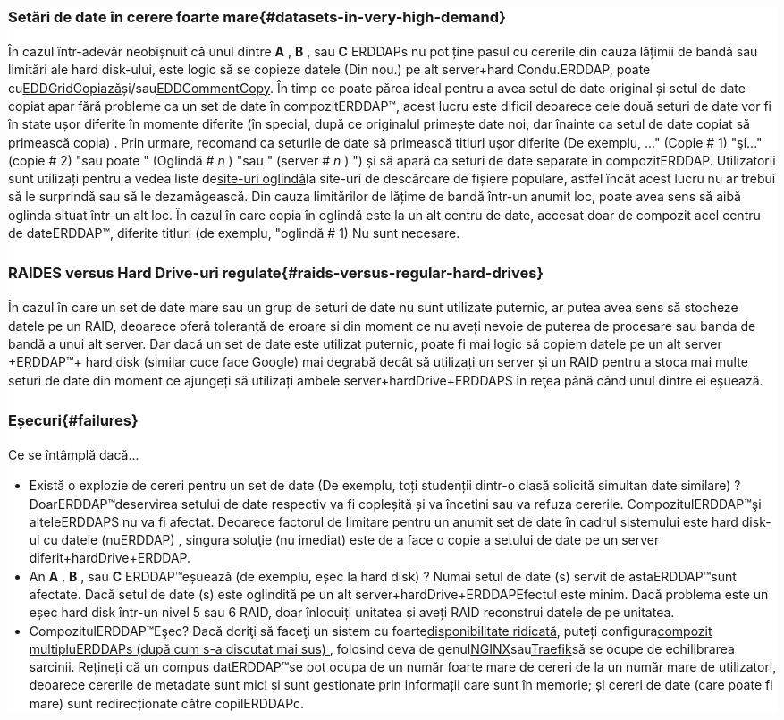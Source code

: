 ### Setări de date în cerere foarte mare{#datasets-in-very-high-demand} 
În cazul într-adevăr neobișnuit că unul dintre **A** , **B** , sau **C**  ERDDAPs nu pot ține pasul cu cererile din cauza lățimii de bandă sau limitări ale hard disk-ului, este logic să se copieze datele (Din nou.) pe alt server+hard Condu.ERDDAP, poate cu[EDDGridCopiază](/docs/server-admin/datasets#eddgridcopy)și/sau[EDDCommentCopy](/docs/server-admin/datasets#eddtablecopy). În timp ce poate părea ideal pentru a avea setul de date original și setul de date copiat apar fără probleme ca un set de date în compozitERDDAP™, acest lucru este dificil deoarece cele două seturi de date vor fi în state ușor diferite în momente diferite (în special, după ce originalul primește date noi, dar înainte ca setul de date copiat să primească copia) . Prin urmare, recomand ca seturile de date să primească titluri ușor diferite (De exemplu, ..." (Copie # 1) "şi..." (copie # 2) "sau poate " (Oglindă # *n* ) "sau " (server # *n* ) ") și să apară ca seturi de date separate în compozitERDDAP. Utilizatorii sunt utilizați pentru a vedea liste de[site-uri oglindă](https://en.wikipedia.org/wiki/Website#mirror_site)la site-uri de descărcare de fișiere populare, astfel încât acest lucru nu ar trebui să le surprindă sau să le dezamăgească. Din cauza limitărilor de lățime de bandă într-un anumit loc, poate avea sens să aibă oglinda situat într-un alt loc. În cazul în care copia în oglindă este la un alt centru de date, accesat doar de compozit acel centru de dateERDDAP™, diferite titluri (de exemplu, "oglindă # 1) Nu sunt necesare.

### RAIDES versus Hard Drive-uri regulate{#raids-versus-regular-hard-drives} 
În cazul în care un set de date mare sau un grup de seturi de date nu sunt utilizate puternic, ar putea avea sens să stocheze datele pe un RAID, deoarece oferă toleranță de eroare și din moment ce nu aveți nevoie de puterea de procesare sau banda de bandă a unui alt server. Dar dacă un set de date este utilizat puternic, poate fi mai logic să copiem datele pe un alt server +ERDDAP™+ hard disk (similar cu[ce face Google](https://storagemojo.com/2007/02/19/googles-disk-failure-experience/)) mai degrabă decât să utilizați un server și un RAID pentru a stoca mai multe seturi de date din moment ce ajungeți să utilizați ambele server+hardDrive+ERDDAPS în reţea până când unul dintre ei eşuează.

### Eșecuri{#failures} 
Ce se întâmplă dacă...

* Există o explozie de cereri pentru un set de date (De exemplu, toți studenții dintr-o clasă solicită simultan date similare) ?
DoarERDDAP™deservirea setului de date respectiv va fi copleșită și va încetini sau va refuza cererile. CompozitulERDDAP™şi alteleERDDAPS nu va fi afectat. Deoarece factorul de limitare pentru un anumit set de date în cadrul sistemului este hard disk-ul cu datele (nuERDDAP) , singura soluţie (nu imediat) este de a face o copie a setului de date pe un server diferit+hardDrive+ERDDAP.
* An **A** , **B** , sau **C**  ERDDAP™eșuează (de exemplu, eșec la hard disk) ?
Numai setul de date (s) servit de astaERDDAP™sunt afectate. Dacă setul de date (s) este oglindită pe un alt server+hardDrive+ERDDAPEfectul este minim. Dacă problema este un eșec hard disk într-un nivel 5 sau 6 RAID, doar înlocuiți unitatea și aveți RAID reconstrui datele de pe unitatea.
* CompozitulERDDAP™Eşec?
Dacă doriţi să faceţi un sistem cu foarte[disponibilitate ridicată](https://en.wikipedia.org/wiki/High_availability), puteți configura[compozit multipluERDDAPs (după cum s-a discutat mai sus) ](#multiple-composite-erddaps), folosind ceva de genul[NGINX](https://www.nginx.com/)sau[Traefik](https://traefik.io/)să se ocupe de echilibrarea sarcinii. Rețineți că un compus datERDDAP™se pot ocupa de un număr foarte mare de cereri de la un număr mare de utilizatori, deoarece
cererile de metadate sunt mici și sunt gestionate prin informații care sunt în memorie; și
cereri de date (care poate fi mare) sunt redirecționate către copilERDDAPc.
